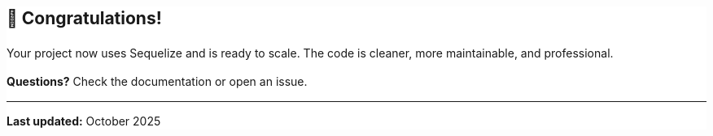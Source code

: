 
## 🎉 Congratulations!

Your project now uses Sequelize and is ready to scale. The code is cleaner, more maintainable, and professional.

**Questions?** Check the documentation or open an issue.

---

**Last updated:** October 2025
